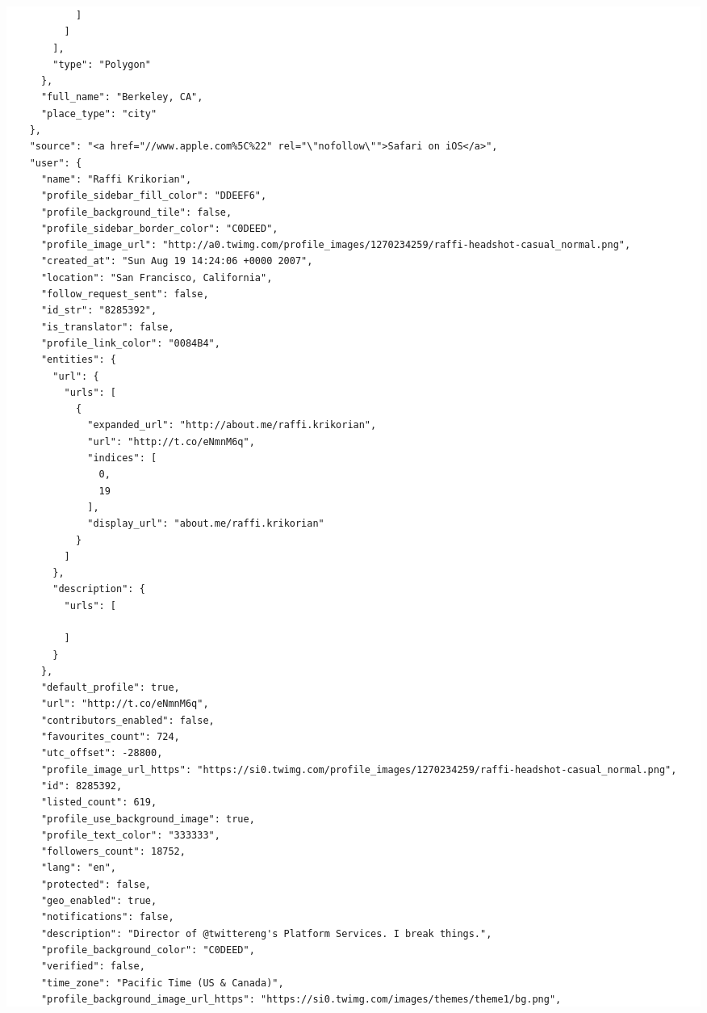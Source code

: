 ```
            ]
          ]
        ],
        "type": "Polygon"
      },
      "full_name": "Berkeley, CA",
      "place_type": "city"
    },
    "source": "<a href="//www.apple.com%5C%22" rel="\"nofollow\"">Safari on iOS</a>",
    "user": {
      "name": "Raffi Krikorian",
      "profile_sidebar_fill_color": "DDEEF6",
      "profile_background_tile": false,
      "profile_sidebar_border_color": "C0DEED",
      "profile_image_url": "http://a0.twimg.com/profile_images/1270234259/raffi-headshot-casual_normal.png",
      "created_at": "Sun Aug 19 14:24:06 +0000 2007",
      "location": "San Francisco, California",
      "follow_request_sent": false,
      "id_str": "8285392",
      "is_translator": false,
      "profile_link_color": "0084B4",
      "entities": {
        "url": {
          "urls": [
            {
              "expanded_url": "http://about.me/raffi.krikorian",
              "url": "http://t.co/eNmnM6q",
              "indices": [
                0,
                19
              ],
              "display_url": "about.me/raffi.krikorian"
            }
          ]
        },
        "description": {
          "urls": [

          ]
        }
      },
      "default_profile": true,
      "url": "http://t.co/eNmnM6q",
      "contributors_enabled": false,
      "favourites_count": 724,
      "utc_offset": -28800,
      "profile_image_url_https": "https://si0.twimg.com/profile_images/1270234259/raffi-headshot-casual_normal.png",
      "id": 8285392,
      "listed_count": 619,
      "profile_use_background_image": true,
      "profile_text_color": "333333",
      "followers_count": 18752,
      "lang": "en",
      "protected": false,
      "geo_enabled": true,
      "notifications": false,
      "description": "Director of @twittereng's Platform Services. I break things.",
      "profile_background_color": "C0DEED",
      "verified": false,
      "time_zone": "Pacific Time (US & Canada)",
      "profile_background_image_url_https": "https://si0.twimg.com/images/themes/theme1/bg.png",
```